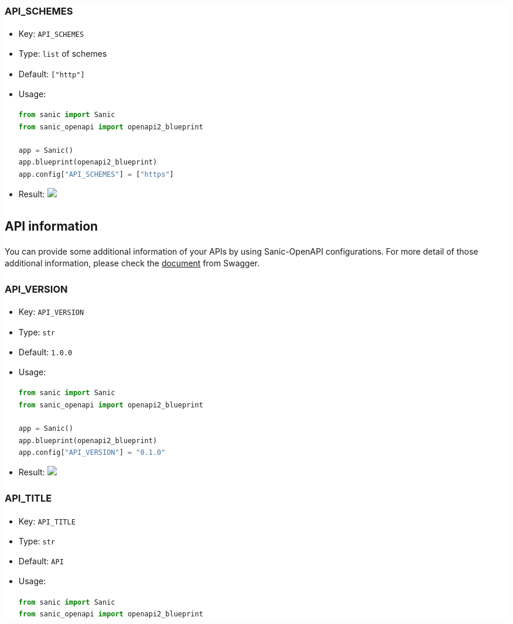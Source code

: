 ### API_SCHEMES

* Key: `API_SCHEMES`
* Type: `list` of schemes
* Default: `["http"]`
* Usage:

    ```python
    from sanic import Sanic
    from sanic_openapi import openapi2_blueprint

    app = Sanic()
    app.blueprint(openapi2_blueprint)
    app.config["API_SCHEMES"] = ["https"]

    ```

* Result:
  ![](../_static/images/configurations/API_SCHEMES.png)

## API information

You can provide some additional information of your APIs by using Sanic-OpenAPI configurations.
For more detail of those additional information, please check the [document](https://swagger.io/specification/#infoObject) from Swagger.

### API_VERSION

* Key: `API_VERSION`
* Type: `str`
* Default: `1.0.0`
* Usage:

    ```python
    from sanic import Sanic
    from sanic_openapi import openapi2_blueprint

    app = Sanic()
    app.blueprint(openapi2_blueprint)
    app.config["API_VERSION"] = "0.1.0"

    ```

* Result:
  ![](../_static/images/configurations/API_VERSION.png)

### API_TITLE

* Key: `API_TITLE`
* Type: `str`
* Default: `API`
* Usage:

    ```python
    from sanic import Sanic
    from sanic_openapi import openapi2_blueprint
